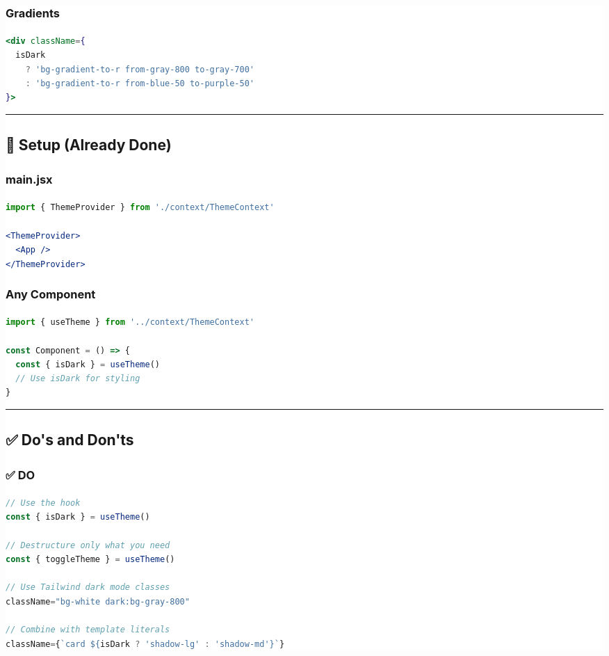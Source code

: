 ### Gradients
```jsx
<div className={
  isDark 
    ? 'bg-gradient-to-r from-gray-800 to-gray-700'
    : 'bg-gradient-to-r from-blue-50 to-purple-50'
}>
```

---

## 🔧 Setup (Already Done)

### main.jsx
```jsx
import { ThemeProvider } from './context/ThemeContext'

<ThemeProvider>
  <App />
</ThemeProvider>
```

### Any Component
```jsx
import { useTheme } from '../context/ThemeContext'

const Component = () => {
  const { isDark } = useTheme()
  // Use isDark for styling
}
```

---

## ✅ Do's and Don'ts

### ✅ DO
```jsx
// Use the hook
const { isDark } = useTheme()

// Destructure only what you need
const { toggleTheme } = useTheme()

// Use Tailwind dark mode classes
className="bg-white dark:bg-gray-800"

// Combine with template literals
className={`card ${isDark ? 'shadow-lg' : 'shadow-md'}`}
```
